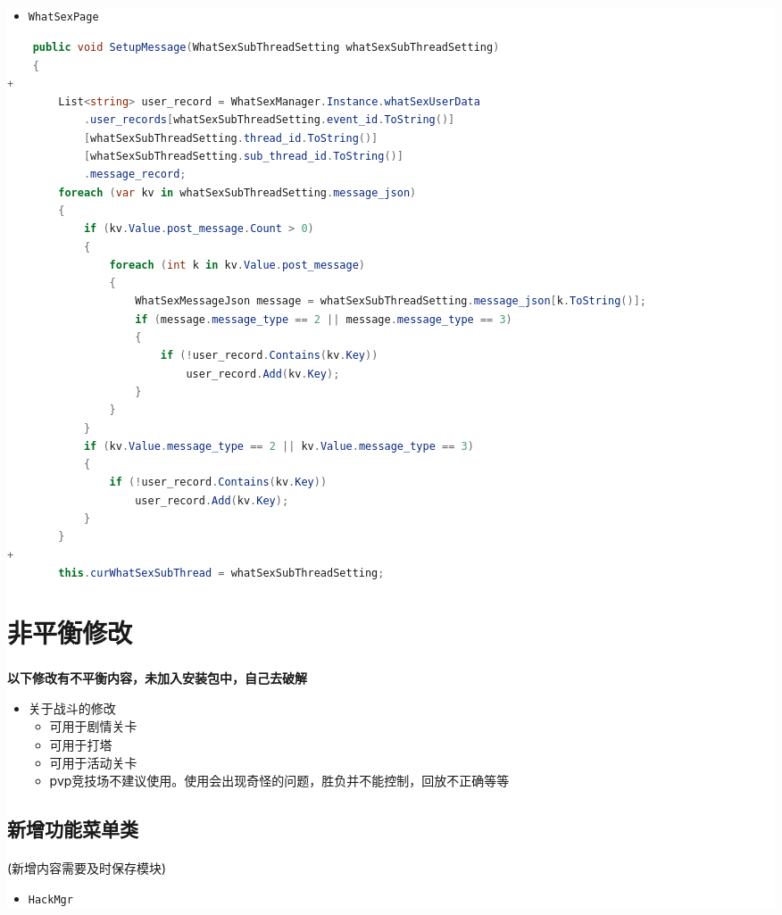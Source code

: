 - `WhatSexPage`
  
``` csharp
    public void SetupMessage(WhatSexSubThreadSetting whatSexSubThreadSetting)
    {
+        
        List<string> user_record = WhatSexManager.Instance.whatSexUserData
            .user_records[whatSexSubThreadSetting.event_id.ToString()]
            [whatSexSubThreadSetting.thread_id.ToString()]
            [whatSexSubThreadSetting.sub_thread_id.ToString()]
            .message_record;
        foreach (var kv in whatSexSubThreadSetting.message_json)
        {
            if (kv.Value.post_message.Count > 0)
            {
                foreach (int k in kv.Value.post_message)
                {
                    WhatSexMessageJson message = whatSexSubThreadSetting.message_json[k.ToString()];
                    if (message.message_type == 2 || message.message_type == 3)
                    {
                        if (!user_record.Contains(kv.Key))
                            user_record.Add(kv.Key);
                    }
                }
            }
            if (kv.Value.message_type == 2 || kv.Value.message_type == 3)
            {
                if (!user_record.Contains(kv.Key))
                    user_record.Add(kv.Key);
            }
        }
+        
        this.curWhatSexSubThread = whatSexSubThreadSetting;
```

<p></p>

# 非平衡修改
**以下修改有不平衡内容，未加入安装包中，自己去破解**

- 关于战斗的修改
  - 可用于剧情关卡
  - 可用于打塔
  - 可用于活动关卡
  - pvp竞技场不建议使用。使用会出现奇怪的问题，胜负并不能控制，回放不正确等等
  
## 新增功能菜单类 
(新增内容需要及时保存模块)

- `HackMgr` 
